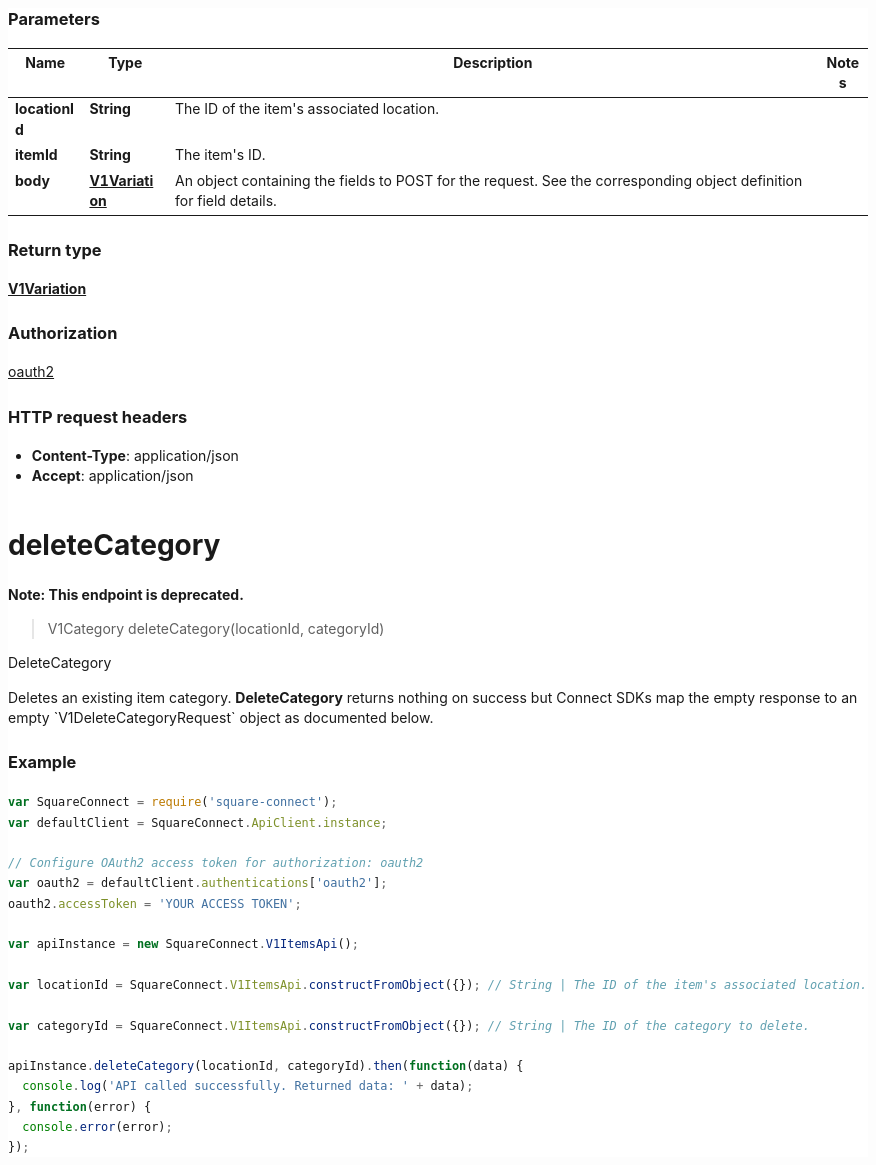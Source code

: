 ### Parameters

Name | Type | Description  | Notes
------------- | ------------- | ------------- | -------------
 **locationId** | **String**| The ID of the item&#39;s associated location. | 
 **itemId** | **String**| The item&#39;s ID. | 
 **body** | [**V1Variation**](V1Variation.md)| An object containing the fields to POST for the request.  See the corresponding object definition for field details. | 

### Return type

[**V1Variation**](V1Variation.md)

### Authorization

[oauth2](../README.md#oauth2)

### HTTP request headers

 - **Content-Type**: application/json
 - **Accept**: application/json

<a name="deleteCategory"></a>
# **deleteCategory**
**Note: This endpoint is deprecated.**
> V1Category deleteCategory(locationId, categoryId)

DeleteCategory

Deletes an existing item category.   __DeleteCategory__ returns nothing on success but Connect SDKs map the empty response to an empty &#x60;V1DeleteCategoryRequest&#x60; object as documented below.

### Example
```javascript
var SquareConnect = require('square-connect');
var defaultClient = SquareConnect.ApiClient.instance;

// Configure OAuth2 access token for authorization: oauth2
var oauth2 = defaultClient.authentications['oauth2'];
oauth2.accessToken = 'YOUR ACCESS TOKEN';

var apiInstance = new SquareConnect.V1ItemsApi();

var locationId = SquareConnect.V1ItemsApi.constructFromObject({}); // String | The ID of the item's associated location.

var categoryId = SquareConnect.V1ItemsApi.constructFromObject({}); // String | The ID of the category to delete.

apiInstance.deleteCategory(locationId, categoryId).then(function(data) {
  console.log('API called successfully. Returned data: ' + data);
}, function(error) {
  console.error(error);
});

```
